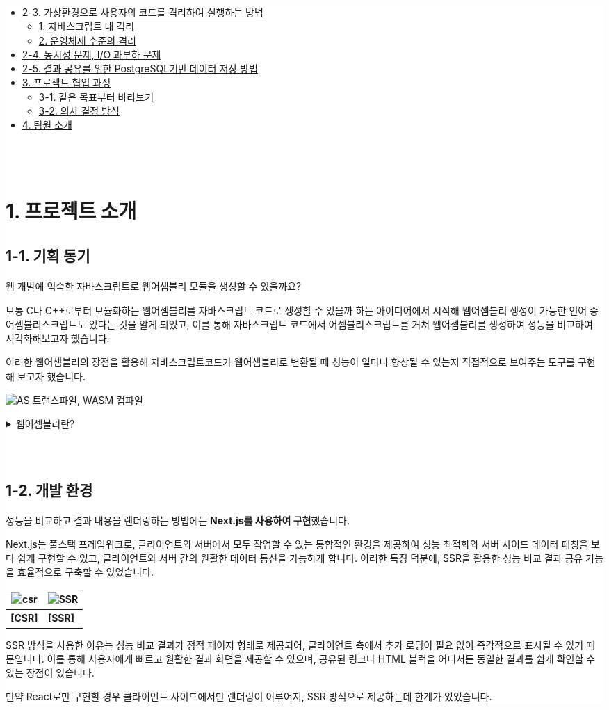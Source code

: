   - [2-3. 가상환경으로 사용자의 코드를 격리하여 실행하는 방법](#2-3-%EA%B0%80%EC%83%81%ED%99%98%EA%B2%BD%EC%9C%BC%EB%A1%9C-%EC%82%AC%EC%9A%A9%EC%9E%90%EC%9D%98-%EC%BD%94%EB%93%9C%EB%A5%BC-%EA%B2%A9%EB%A6%AC%ED%95%98%EC%97%AC-%EC%8B%A4%ED%96%89%ED%95%98%EB%8A%94-%EB%B0%A9%EB%B2%95)
    - [1. 자바스크립트 내 격리](#1-%EC%9E%90%EB%B0%94%EC%8A%A4%ED%81%AC%EB%A6%BD%ED%8A%B8-%EB%82%B4-%EA%B2%A9%EB%A6%AC)
    - [2. 운영체제 수준의 격리](#2-%EC%9A%B4%EC%98%81%EC%B2%B4%EC%A0%9C-%EC%88%98%EC%A4%80%EC%9D%98-%EA%B2%A9%EB%A6%AC)
  - [2-4. 동시성 문제, I/O 과부하 문제](#2-4-%EB%8F%99%EC%8B%9C%EC%84%B1-%EB%AC%B8%EC%A0%9C-io-%EA%B3%BC%EB%B6%80%ED%95%98-%EB%AC%B8%EC%A0%9C)
  - [2-5. 결과 공유를 위한 PostgreSQL기반 데이터 저장 방법](#2-5-%EA%B2%B0%EA%B3%BC-%EA%B3%B5%EC%9C%A0%EB%A5%BC-%EC%9C%84%ED%95%9C-postgresql%EA%B8%B0%EB%B0%98-%EB%8D%B0%EC%9D%B4%ED%84%B0-%EC%A0%80%EC%9E%A5-%EB%B0%A9%EB%B2%95)
- [3. 프로젝트 협업 과정](#3-%ED%94%84%EB%A1%9C%EC%A0%9D%ED%8A%B8-%ED%98%91%EC%97%85-%EA%B3%BC%EC%A0%95)
  - [3-1. 같은 목표부터 바라보기](#3-1-%EA%B0%99%EC%9D%80-%EB%AA%A9%ED%91%9C%EB%B6%80%ED%84%B0-%EB%B0%94%EB%9D%BC%EB%B3%B4%EA%B8%B0)
  - [3-2. 의사 결정 방식](#3-2-%EC%9D%98%EC%82%AC-%EA%B2%B0%EC%A0%95-%EB%B0%A9%EC%8B%9D)
- [4. 팀원 소개](#4-%ED%8C%80%EC%9B%90-%EC%86%8C%EA%B0%9C)



<br><br>

# 1. 프로젝트 소개

## 1-1. 기획 동기

웹 개발에 익숙한 자바스크립트로 웹어셈블리 모듈을 생성할 수 있을까요?

보통 C나 C++로부터 모듈화하는 웹어셈블리를 자바스크립트 코드로 생성할 수 있을까 하는 아이디어에서 시작해 웹어셈블리 생성이 가능한 언어 중 어셈블리스크립트도 있다는 것을 알게 되었고, 이를 통해 자바스크립트 코드에서 어셈블리스크립트를 거쳐 웹어셈블리를 생성하여 성능을 비교하여 시각화해보고자 했습니다.

이러한 웹어셈블리의 장점을 활용해 자바스크립트코드가 웹어셈블리로 변환될 때 성능이 얼마나 향상될 수 있는지 직접적으로 보여주는 도구를 구현해 보고자 했습니다.

![AS 트랜스파일, WASM 컴파일](https://github.com/user-attachments/assets/a2d086d6-698a-4d24-8e68-d0a106ef183f)

<details><summary>웹어셈블리란? </summary></details>
<br><br>

## 1-2. 개발 환경

성능을 비교하고 결과 내용을 렌더링하는 방법에는 **Next.js를 사용하여 구현**했습니다.

Next.js는 풀스택 프레임워크로, 클라이언트와 서버에서 모두 작업할 수 있는 통합적인 환경을 제공하여 성능 최적화와 서버 사이드 데이터 패칭을 보다 쉽게 구현할 수 있고, 클라이언트와 서버 간의 원활한 데이터 통신을 가능하게 합니다. 이러한 특징 덕분에, SSR을 활용한 성능 비교 결과 공유 기능을 효율적으로 구축할 수 있었습니다.

| ![csr](https://github.com/user-attachments/assets/4683c0c3-4a65-4c7a-be7c-7846bb2baa60) | ![SSR](https://github.com/user-attachments/assets/a1f0a2a2-9c0c-4779-bd99-aaba9da0de9c) |
| --------------------------------------------------------------------------------------- | --------------------------------------------------------------------------------------- |
| **[CSR]**                                                                               | **[SSR]**                                                                               |

SSR 방식을 사용한 이유는 성능 비교 결과가 정적 페이지 형태로 제공되어, 클라이언트 측에서 추가 로딩이 필요 없이 즉각적으로 표시될 수 있기 때문입니다. 이를 통해 사용자에게 빠르고 원활한 결과 화면을 제공할 수 있으며, 공유된 링크나 HTML 블럭을 어디서든 동일한 결과를 쉽게 확인할 수 있는 장점이 있습니다.

만약 React로만 구현할 경우 클라이언트 사이드에서만 렌더링이 이루어져, SSR 방식으로 제공하는데 한계가 있었습니다.

